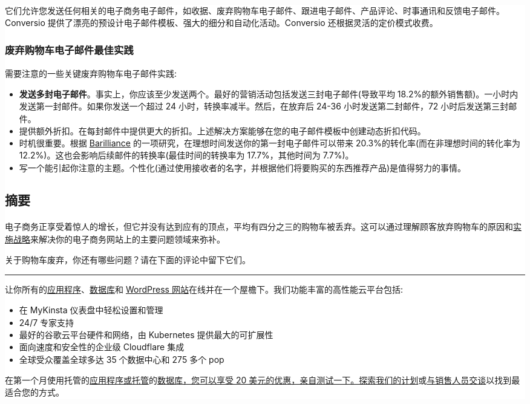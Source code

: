 

它们允许您发送任何相关的电子商务电子邮件，如收据、废弃购物车电子邮件、跟进电子邮件、产品评论、时事通讯和反馈电子邮件。Conversio 提供了漂亮的预设计电子邮件模板、强大的细分和自动化活动。Conversio 还根据灵活的定价模式收费。

### 废弃购物车电子邮件最佳实践

需要注意的一些关键废弃购物车电子邮件实践:

*   **发送多封电子邮件**。事实上，你应该至少发送两个。最好的营销活动包括发送三封电子邮件(导致平均 18.2%的额外销售额)。一小时内发送第一封邮件。如果你发送一个超过 24 小时，转换率减半。然后，在放弃后 24-36 小时发送第二封邮件，72 小时后发送第三封邮件。
*   提供额外折扣。在每封邮件中提供更大的折扣。上述解决方案能够在您的电子邮件模板中创建动态折扣代码。
*   时机很重要。根据 [Barilliance](https://www.barilliance.com/shopping-cart-abandonment-guide/) 的一项研究，在理想时间发送你的第一封电子邮件可以带来 20.3%的转化率(而在非理想时间的转化率为 12.2%)。这也会影响后续邮件的转换率(最佳时间的转换率为 17.7%，其他时间为 7.7%)。
*   写一个能引起你注意的主题。个性化(通过使用接收者的名字，并根据他们将要购买的东西推荐产品)是值得努力的事情。

## 摘要

电子商务正享受着惊人的增长，但它并没有达到应有的顶点，平均有四分之三的购物车被丢弃。这可以通过理解顾客放弃购物车的原因和[实施战略](https://kinsta.com/blog/abandoned-cart-email/#abandoned-cart-email-templates)来解决你的电子商务网站上的主要问题领域来弥补。

关于购物车废弃，你还有哪些问题？请在下面的评论中留下它们。

* * *

让你所有的[应用程序](https://kinsta.com/application-hosting/)、[数据库](https://kinsta.com/database-hosting/)和 [WordPress 网站](https://kinsta.com/wordpress-hosting/)在线并在一个屋檐下。我们功能丰富的高性能云平台包括:

*   在 MyKinsta 仪表盘中轻松设置和管理
*   24/7 专家支持
*   最好的谷歌云平台硬件和网络，由 Kubernetes 提供最大的可扩展性
*   面向速度和安全性的企业级 Cloudflare 集成
*   全球受众覆盖全球多达 35 个数据中心和 275 多个 pop

在第一个月使用托管的[应用程序或托管](https://kinsta.com/application-hosting/)的[数据库，您可以享受 20 美元的优惠，亲自测试一下。探索我们的](https://kinsta.com/database-hosting/)[计划](https://kinsta.com/plans/)或[与销售人员交谈](https://kinsta.com/contact-us/)以找到最适合您的方式。